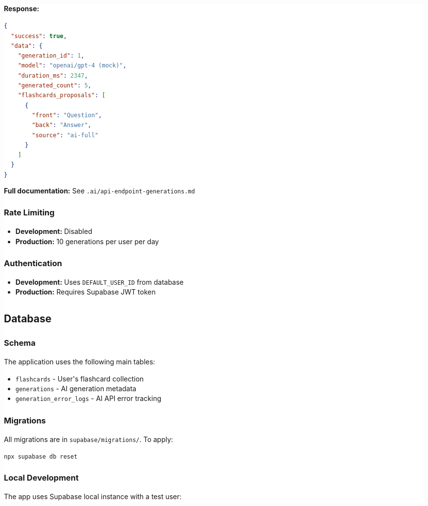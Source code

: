 **Response:**

```json
{
  "success": true,
  "data": {
    "generation_id": 1,
    "model": "openai/gpt-4 (mock)",
    "duration_ms": 2347,
    "generated_count": 5,
    "flashcards_proposals": [
      {
        "front": "Question",
        "back": "Answer",
        "source": "ai-full"
      }
    ]
  }
}
```

**Full documentation:** See `.ai/api-endpoint-generations.md`

### Rate Limiting

- **Development:** Disabled
- **Production:** 10 generations per user per day

### Authentication

- **Development:** Uses `DEFAULT_USER_ID` from database
- **Production:** Requires Supabase JWT token

## Database

### Schema

The application uses the following main tables:

- `flashcards` - User's flashcard collection
- `generations` - AI generation metadata
- `generation_error_logs` - AI API error tracking

### Migrations

All migrations are in `supabase/migrations/`. To apply:

```bash
npx supabase db reset
```

### Local Development

The app uses Supabase local instance with a test user:
